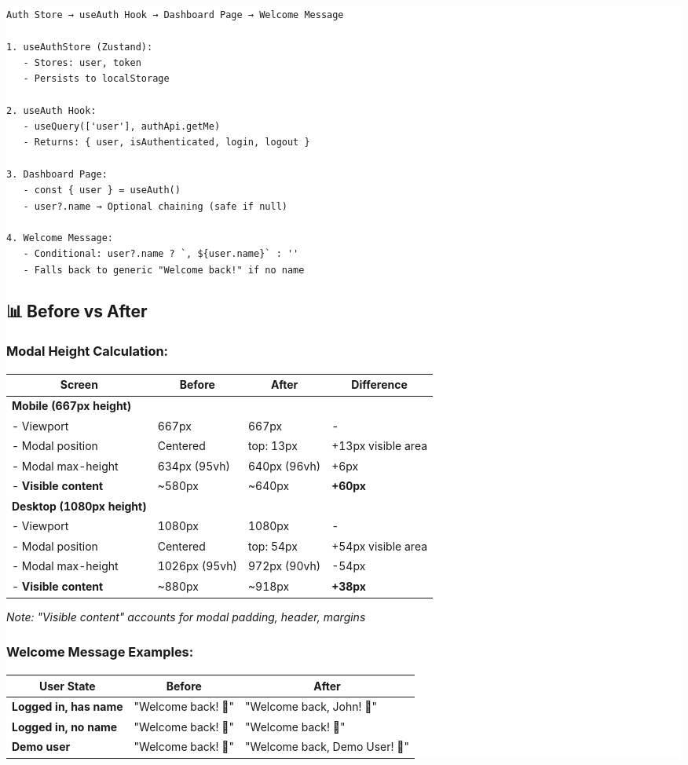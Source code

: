 ```
Auth Store → useAuth Hook → Dashboard Page → Welcome Message

1. useAuthStore (Zustand):
   - Stores: user, token
   - Persists to localStorage

2. useAuth Hook:
   - useQuery(['user'], authApi.getMe)
   - Returns: { user, isAuthenticated, login, logout }

3. Dashboard Page:
   - const { user } = useAuth()
   - user?.name → Optional chaining (safe if null)

4. Welcome Message:
   - Conditional: user?.name ? `, ${user.name}` : ''
   - Falls back to generic "Welcome back!" if no name
```

## 📊 Before vs After

### Modal Height Calculation:

| Screen | Before | After | Difference |
|--------|--------|-------|-----------|
| **Mobile (667px height)** | | | |
| - Viewport | 667px | 667px | - |
| - Modal position | Centered | top: 13px | +13px visible area |
| - Modal max-height | 634px (95vh) | 640px (96vh) | +6px |
| - **Visible content** | ~580px | ~640px | **+60px** |
| **Desktop (1080px height)** | | | |
| - Viewport | 1080px | 1080px | - |
| - Modal position | Centered | top: 54px | +54px visible area |
| - Modal max-height | 1026px (95vh) | 972px (90vh) | -54px |
| - **Visible content** | ~880px | ~918px | **+38px** |

*Note: "Visible content" accounts for modal padding, header, margins*

### Welcome Message Examples:

| User State | Before | After |
|------------|--------|-------|
| **Logged in, has name** | "Welcome back! 👋" | "Welcome back, John! 👋" |
| **Logged in, no name** | "Welcome back! 👋" | "Welcome back! 👋" |
| **Demo user** | "Welcome back! 👋" | "Welcome back, Demo User! 👋" |
